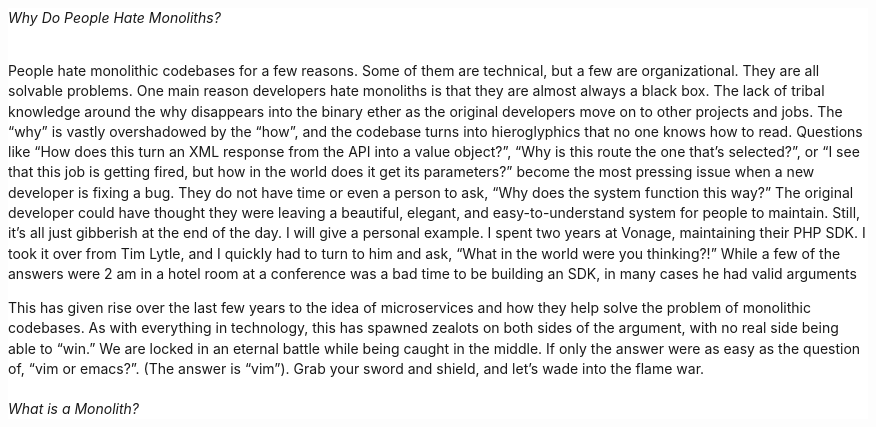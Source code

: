 ###### Why Do People Hate Monoliths?

People hate monolithic codebases for
a few reasons. Some of them are technical, but a few are organizational. They
are all solvable problems.
One main reason developers hate
monoliths is that they are almost always
a black box. The lack of tribal knowledge around the why disappears into
the binary ether as the original developers move on to other projects and
jobs. The “why” is vastly overshadowed
by the “how”, and the codebase turns
into hieroglyphics that no one knows
how to read.
Questions like “How does this turn
an XML response from the API into a
value object?”, “Why is this route the
one that’s selected?”, or “I see that this
job is getting fired, but how in the world
does it get its parameters?” become the
most pressing issue when a new developer is fixing a bug. They do not have
time or even a person to ask, “Why
does the system function this way?”
The original developer could have
thought they were leaving a beautiful,
elegant, and easy-to-understand system
for people to maintain. Still, it’s all just
gibberish at the end of the day.
I will give a personal example. I spent
two years at Vonage, maintaining their
PHP SDK. I took it over from Tim Lytle,
and I quickly had to turn to him and ask,
“What in the world were you thinking?!”
While a few of the answers were 2 am
in a hotel room at a conference was a
bad time to be building an SDK, in
many cases he had valid arguments


This has given rise over the last few
years to the idea of microservices and
how they help solve the problem of
monolithic codebases. As with everything in technology, this has spawned
zealots on both sides of the argument,
with no real side being able to “win.”
We are locked in an eternal battle while
being caught in the middle. If only the
answer were as easy as the question of,
“vim or emacs?”. (The answer is “vim”).
Grab your sword and shield, and let’s
wade into the flame war.

###### What is a Monolith?

